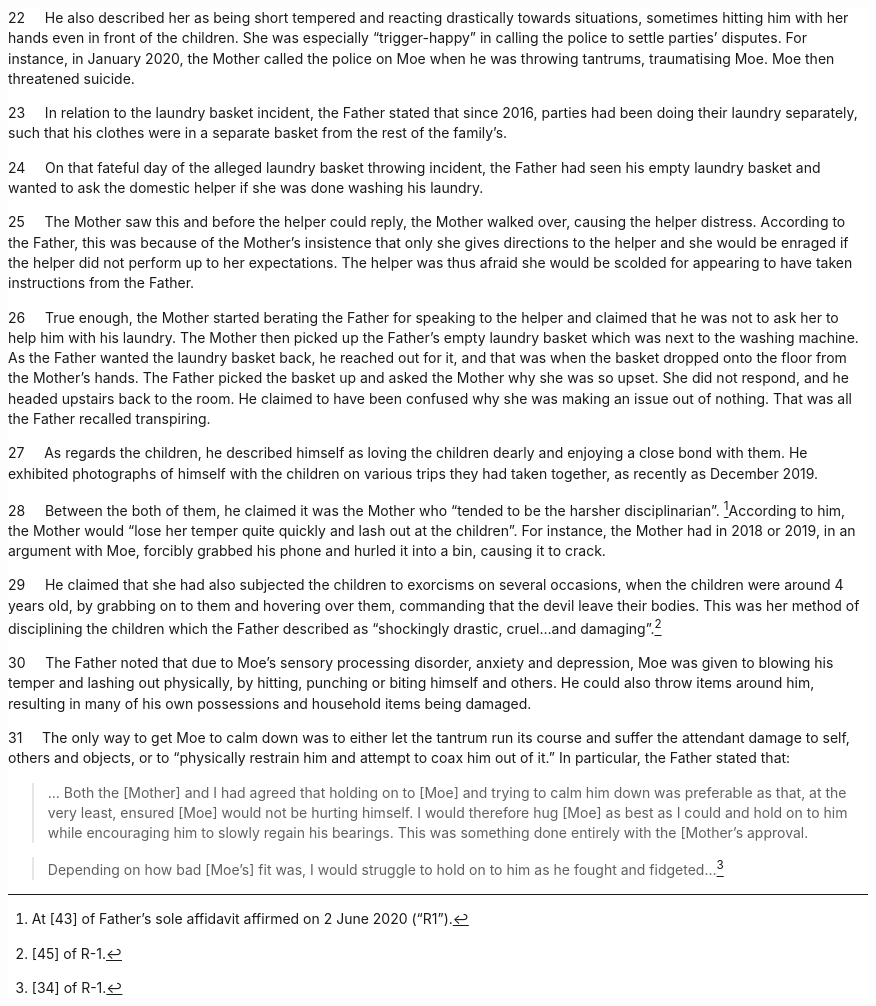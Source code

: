22     He also described her as being short tempered and reacting drastically towards situations, sometimes hitting him with her hands even in front of the children. She was especially “trigger-happy” in calling the police to settle parties’ disputes. For instance, in January 2020, the Mother called the police on Moe when he was throwing tantrums, traumatising Moe. Moe then threatened suicide.

23     In relation to the laundry basket incident, the Father stated that since 2016, parties had been doing their laundry separately, such that his clothes were in a separate basket from the rest of the family’s.

24     On that fateful day of the alleged laundry basket throwing incident, the Father had seen his empty laundry basket and wanted to ask the domestic helper if she was done washing his laundry.

25     The Mother saw this and before the helper could reply, the Mother walked over, causing the helper distress. According to the Father, this was because of the Mother’s insistence that only she gives directions to the helper and she would be enraged if the helper did not perform up to her expectations. The helper was thus afraid she would be scolded for appearing to have taken instructions from the Father.

26     True enough, the Mother started berating the Father for speaking to the helper and claimed that he was not to ask her to help him with his laundry. The Mother then picked up the Father’s empty laundry basket which was next to the washing machine. As the Father wanted the laundry basket back, he reached out for it, and that was when the basket dropped onto the floor from the Mother’s hands. The Father picked the basket up and asked the Mother why she was so upset. She did not respond, and he headed upstairs back to the room. He claimed to have been confused why she was making an issue out of nothing. That was all the Father recalled transpiring.

27     As regards the children, he described himself as loving the children dearly and enjoying a close bond with them. He exhibited photographs of himself with the children on various trips they had taken together, as recently as December 2019.

28     Between the both of them, he claimed it was the Mother who “tended to be the harsher disciplinarian”. [^1]According to him, the Mother would “lose her temper quite quickly and lash out at the children”. For instance, the Mother had in 2018 or 2019, in an argument with Moe, forcibly grabbed his phone and hurled it into a bin, causing it to crack.

29     He claimed that she had also subjected the children to exorcisms on several occasions, when the children were around 4 years old, by grabbing on to them and hovering over them, commanding that the devil leave their bodies. This was her method of disciplining the children which the Father described as “shockingly drastic, cruel…and damaging”.[^2]

30     The Father noted that due to Moe’s sensory processing disorder, anxiety and depression, Moe was given to blowing his temper and lashing out physically, by hitting, punching or biting himself and others. He could also throw items around him, resulting in many of his own possessions and household items being damaged.

31     The only way to get Moe to calm down was to either let the tantrum run its course and suffer the attendant damage to self, others and objects, or to “physically restrain him and attempt to coax him out of it.” In particular, the Father stated that:

> … Both the \[Mother\] and I had agreed that holding on to \[Moe\] and trying to calm him down was preferable as that, at the very least, ensured \[Moe\] would not be hurting himself. I would therefore hug \[Moe\] as best as I could and hold on to him while encouraging him to slowly regain his bearings. This was something done entirely with the \[Mother’s approval.

> Depending on how bad \[Moe’s\] fit was, I would struggle to hold on to him as he fought and fidgeted…[^3]


[^1]: At \[43\] of Father’s sole affidavit affirmed on 2 June 2020 (“R1”).
[^2]: \[45\] of R-1.
[^3]: \[34\] of R-1.
[^4]: Notes of Evidence dated 17 June 2020 (“NE”), p208, line 7
[^5]: P 157 of NE, lines 31-32, p 158, lines 1-9.
[^6]: P 208 of NE, lines 30 - 32 and p 209, lines 1-14
[^7]: P 209, lines 25-32, p 210, lines 1-17.